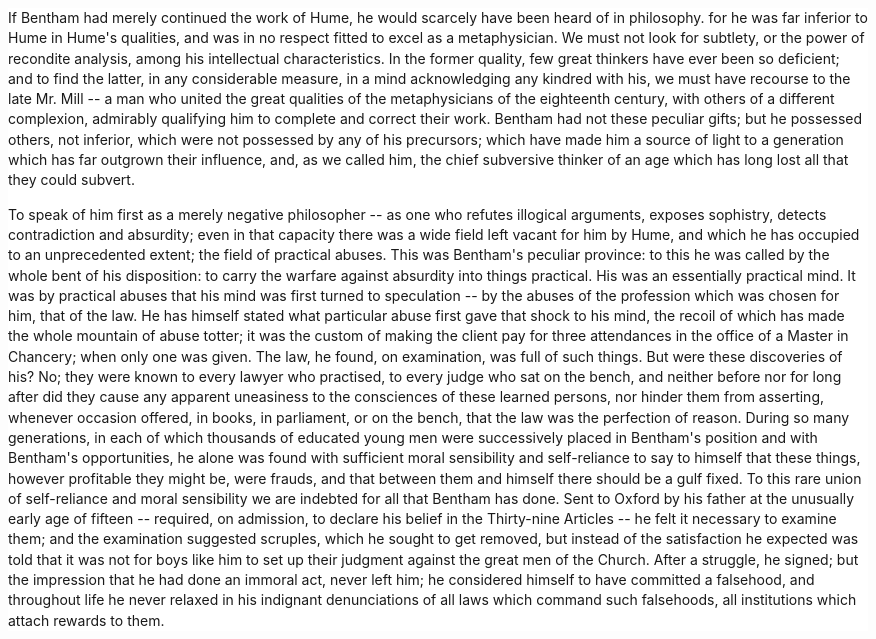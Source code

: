 If Bentham had merely continued the work of Hume, he would scarcely have been heard of in philosophy. for he was far inferior to Hume in Hume's qualities, and was in no respect fitted to excel as a metaphysician. We must not look for subtlety, or the power of recondite analysis, among his intellectual characteristics. In the former quality, few great thinkers have ever been so deficient; and to find the latter, in any considerable measure, in a mind acknowledging any kindred with his, we must have recourse to the late Mr. Mill -- a man who united the great qualities of the metaphysicians of the eighteenth century, with others of a different complexion, admirably qualifying him to complete and correct their work. Bentham had not these peculiar gifts; but he possessed others, not inferior, which were not possessed by any of his precursors; which have made him a source of light to a generation which has far outgrown their influence, and, as we called him, the chief subversive thinker of an age which has long lost all that they could subvert. 

To speak of him first as a merely negative philosopher -- as one who refutes illogical arguments, exposes sophistry, detects contradiction and absurdity; even in that capacity there was a wide field left vacant for him by Hume, and which he has occupied to an unprecedented extent; the field of practical abuses. This was Bentham's peculiar province: to this he was called by the whole bent of his disposition: to carry the warfare against absurdity into things practical. His was an essentially practical mind. It was by practical abuses that his mind was first turned to speculation -- by the abuses of the profession which was chosen for him, that of the law. He has himself stated what particular abuse first gave that shock to his mind, the recoil of which has made the whole mountain of abuse totter; it was the custom of making the client pay for three attendances in the office of a Master in Chancery; when only one was given. The law, he found, on examination, was full of such things. But were these discoveries of his? No; they were known to every lawyer who practised, to every judge who sat on the bench, and neither before nor for long after did they cause any apparent uneasiness to the consciences of these learned persons, nor hinder them from asserting, whenever occasion offered, in books, in parliament, or on the bench, that the law was the perfection of reason. During so many generations, in each of which thousands of educated young men were successively placed in Bentham's position and with Bentham's opportunities, he alone was found with sufficient moral sensibility and self-reliance to say to himself that these things, however profitable they might be, were frauds, and that between them and himself there should be a gulf fixed. To this rare union of self-reliance and moral sensibility we are indebted for all that Bentham has done. Sent to Oxford by his father at the unusually early age of fifteen -- required, on admission, to declare his belief in the Thirty-nine Articles -- he felt it necessary to examine them; and the examination suggested scruples, which he sought to get removed, but instead of the satisfaction he expected was told that it was not for boys like him to set up their judgment against the great men of the Church. After a struggle, he signed; but the impression that he had done an immoral act, never left him; he considered himself to have committed a falsehood, and throughout life he never relaxed in his indignant denunciations of all laws which command such falsehoods, all institutions which attach rewards to them. 
